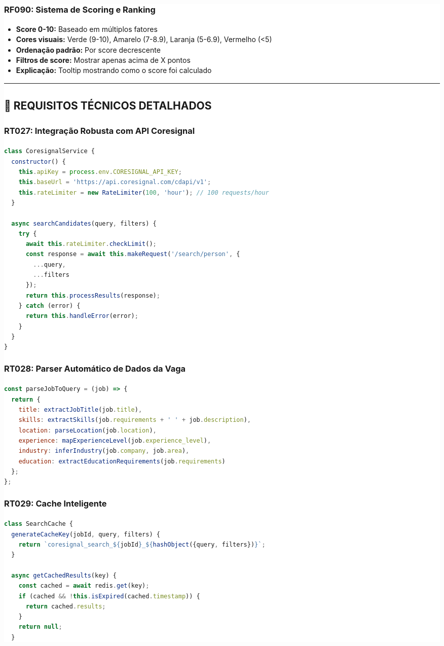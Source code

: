 ### **RF090: Sistema de Scoring e Ranking**
- **Score 0-10:** Baseado em múltiplos fatores
- **Cores visuais:** Verde (9-10), Amarelo (7-8.9), Laranja (5-6.9), Vermelho (<5)
- **Ordenação padrão:** Por score decrescente
- **Filtros de score:** Mostrar apenas acima de X pontos
- **Explicação:** Tooltip mostrando como o score foi calculado

---

## 🔧 REQUISITOS TÉCNICOS DETALHADOS

### **RT027: Integração Robusta com API Coresignal**
```javascript
class CoresignalService {
  constructor() {
    this.apiKey = process.env.CORESIGNAL_API_KEY;
    this.baseUrl = 'https://api.coresignal.com/cdapi/v1';
    this.rateLimiter = new RateLimiter(100, 'hour'); // 100 requests/hour
  }

  async searchCandidates(query, filters) {
    try {
      await this.rateLimiter.checkLimit();
      const response = await this.makeRequest('/search/person', {
        ...query,
        ...filters
      });
      return this.processResults(response);
    } catch (error) {
      return this.handleError(error);
    }
  }
}
```

### **RT028: Parser Automático de Dados da Vaga**
```javascript
const parseJobToQuery = (job) => {
  return {
    title: extractJobTitle(job.title),
    skills: extractSkills(job.requirements + ' ' + job.description),
    location: parseLocation(job.location),
    experience: mapExperienceLevel(job.experience_level),
    industry: inferIndustry(job.company, job.area),
    education: extractEducationRequirements(job.requirements)
  };
};
```

### **RT029: Cache Inteligente**
```javascript
class SearchCache {
  generateCacheKey(jobId, query, filters) {
    return `coresignal_search_${jobId}_${hashObject({query, filters})}`;
  }

  async getCachedResults(key) {
    const cached = await redis.get(key);
    if (cached && !this.isExpired(cached.timestamp)) {
      return cached.results;
    }
    return null;
  }
```